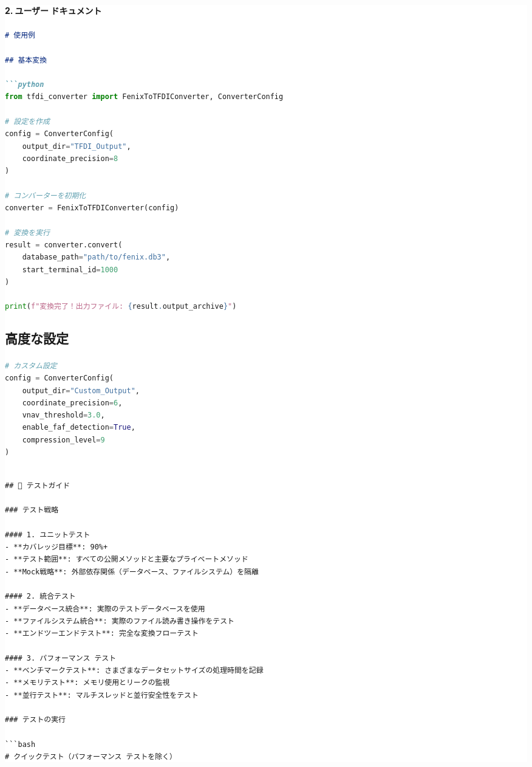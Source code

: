 #### 2. ユーザー ドキュメント
```markdown
# 使用例

## 基本変換

```python
from tfdi_converter import FenixToTFDIConverter, ConverterConfig

# 設定を作成
config = ConverterConfig(
    output_dir="TFDI_Output",
    coordinate_precision=8
)

# コンバーターを初期化
converter = FenixToTFDIConverter(config)

# 変換を実行
result = converter.convert(
    database_path="path/to/fenix.db3",
    start_terminal_id=1000
)

print(f"変換完了！出力ファイル: {result.output_archive}")
```

## 高度な設定

```python
# カスタム設定
config = ConverterConfig(
    output_dir="Custom_Output",
    coordinate_precision=6,
    vnav_threshold=3.0,
    enable_faf_detection=True,
    compression_level=9
)
```
```

## 🧪 テストガイド

### テスト戦略

#### 1. ユニットテスト
- **カバレッジ目標**: 90%+
- **テスト範囲**: すべての公開メソッドと主要なプライベートメソッド
- **Mock戦略**: 外部依存関係（データベース、ファイルシステム）を隔離

#### 2. 統合テスト  
- **データベース統合**: 実際のテストデータベースを使用
- **ファイルシステム統合**: 実際のファイル読み書き操作をテスト
- **エンドツーエンドテスト**: 完全な変換フローテスト

#### 3. パフォーマンス テスト
- **ベンチマークテスト**: さまざまなデータセットサイズの処理時間を記録
- **メモリテスト**: メモリ使用とリークの監視
- **並行テスト**: マルチスレッドと並行安全性をテスト

### テストの実行

```bash
# クイックテスト（パフォーマンス テストを除く）
```